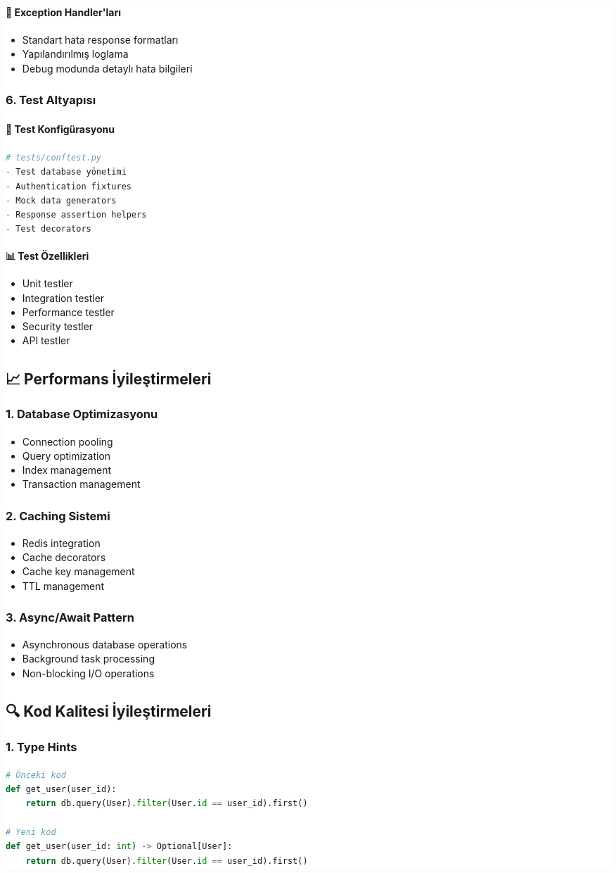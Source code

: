#### 📝 Exception Handler'ları
- Standart hata response formatları
- Yapılandırılmış loglama
- Debug modunda detaylı hata bilgileri

### 6. Test Altyapısı

#### 🧪 Test Konfigürasyonu
```python
# tests/conftest.py
- Test database yönetimi
- Authentication fixtures
- Mock data generators
- Response assertion helpers
- Test decorators
```

#### 📊 Test Özellikleri
- Unit testler
- Integration testler
- Performance testler
- Security testler
- API testler

## 📈 Performans İyileştirmeleri

### 1. Database Optimizasyonu
- Connection pooling
- Query optimization
- Index management
- Transaction management

### 2. Caching Sistemi
- Redis integration
- Cache decorators
- Cache key management
- TTL management

### 3. Async/Await Pattern
- Asynchronous database operations
- Background task processing
- Non-blocking I/O operations

## 🔍 Kod Kalitesi İyileştirmeleri

### 1. Type Hints
```python
# Önceki kod
def get_user(user_id):
    return db.query(User).filter(User.id == user_id).first()

# Yeni kod
def get_user(user_id: int) -> Optional[User]:
    return db.query(User).filter(User.id == user_id).first()
```
